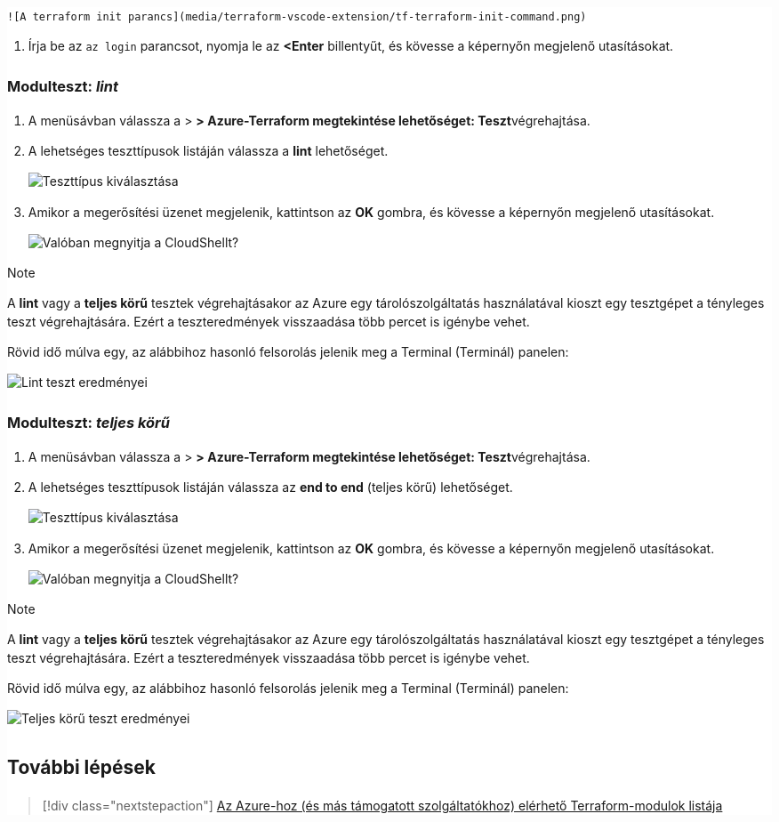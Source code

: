     ![A terraform init parancs](media/terraform-vscode-extension/tf-terraform-init-command.png)

1. Írja be az `az login` parancsot, nyomja le az **<Enter** billentyűt, és kövesse a képernyőn megjelenő utasításokat.

### <a name="module-test-lint"></a>Modulteszt: *lint*

1. A menüsávban válassza a > **> Azure-Terraform megtekintése lehetőséget: Teszt**végrehajtása.

1. A lehetséges teszttípusok listáján válassza a **lint** lehetőséget.

    ![Teszttípus kiválasztása](media/terraform-vscode-extension/tf-select-type-of-test-lint.png)

1. Amikor a megerősítési üzenet megjelenik, kattintson az **OK** gombra, és kövesse a képernyőn megjelenő utasításokat.

    ![Valóban megnyitja a CloudShellt?](media/terraform-vscode-extension/tf-do-you-want-to-open-cloudshell-small.png)

>[!NOTE]
>A **lint** vagy a **teljes körű** tesztek végrehajtásakor az Azure egy tárolószolgáltatás használatával kioszt egy tesztgépet a tényleges teszt végrehajtására. Ezért a teszteredmények visszaadása több percet is igénybe vehet.

Rövid idő múlva egy, az alábbihoz hasonló felsorolás jelenik meg a Terminal (Terminál) panelen:

![Lint teszt eredményei](media/terraform-vscode-extension/tf-lint-test-results.png)

### <a name="module-test-end-to-end"></a>Modulteszt: *teljes körű*

1. A menüsávban válassza a > **> Azure-Terraform megtekintése lehetőséget: Teszt**végrehajtása.

1. A lehetséges teszttípusok listáján válassza az **end to end** (teljes körű) lehetőséget.

    ![Teszttípus kiválasztása](media/terraform-vscode-extension/tf-select-type-of-test-end-to-end.png)

1. Amikor a megerősítési üzenet megjelenik, kattintson az **OK** gombra, és kövesse a képernyőn megjelenő utasításokat.

    ![Valóban megnyitja a CloudShellt?](media/terraform-vscode-extension/tf-do-you-want-to-open-cloudshell-small.png)

>[!NOTE]
>A **lint** vagy a **teljes körű** tesztek végrehajtásakor az Azure egy tárolószolgáltatás használatával kioszt egy tesztgépet a tényleges teszt végrehajtására. Ezért a teszteredmények visszaadása több percet is igénybe vehet.

Rövid idő múlva egy, az alábbihoz hasonló felsorolás jelenik meg a Terminal (Terminál) panelen:

![Teljes körű teszt eredményei](media/terraform-vscode-extension/tf-end-to-end-test-results.png)

## <a name="next-steps"></a>További lépések
> [!div class="nextstepaction"]
> [Az Azure-hoz (és más támogatott szolgáltatókhoz) elérhető Terraform-modulok listája](https://registry.terraform.io/)